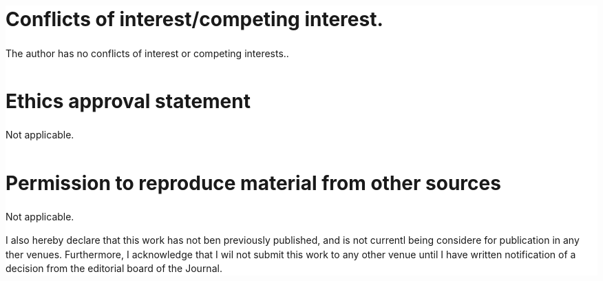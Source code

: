# Conflicts of interest/competing interest.

The author has no conflicts of interest or competing interests..

# Ethics approval statement

Not applicable.

# Permission to reproduce material from other sources

Not applicable.

I also hereby declare that this work has not ben previously published, and is not currentl being considere for publication in any ther venues. Furthermore, I acknowledge that I wil not submit this work to any other venue until I have written notification of a decision from the editorial board of the Journal.